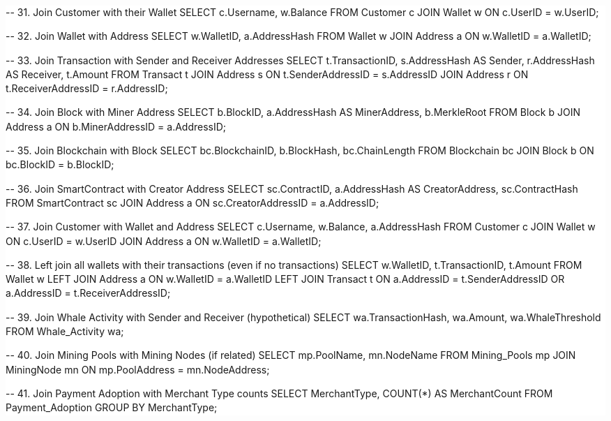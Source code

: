 -- 31. Join Customer with their Wallet
SELECT c.Username, w.Balance 
FROM Customer c
JOIN Wallet w ON c.UserID = w.UserID;

-- 32. Join Wallet with Address
SELECT w.WalletID, a.AddressHash
FROM Wallet w
JOIN Address a ON w.WalletID = a.WalletID;

-- 33. Join Transaction with Sender and Receiver Addresses
SELECT t.TransactionID, s.AddressHash AS Sender, r.AddressHash AS Receiver, t.Amount
FROM Transact t
JOIN Address s ON t.SenderAddressID = s.AddressID
JOIN Address r ON t.ReceiverAddressID = r.AddressID;

-- 34. Join Block with Miner Address
SELECT b.BlockID, a.AddressHash AS MinerAddress, b.MerkleRoot
FROM Block b
JOIN Address a ON b.MinerAddressID = a.AddressID;

-- 35. Join Blockchain with Block
SELECT bc.BlockchainID, b.BlockHash, bc.ChainLength
FROM Blockchain bc
JOIN Block b ON bc.BlockID = b.BlockID;

-- 36. Join SmartContract with Creator Address
SELECT sc.ContractID, a.AddressHash AS CreatorAddress, sc.ContractHash
FROM SmartContract sc
JOIN Address a ON sc.CreatorAddressID = a.AddressID;

-- 37. Join Customer with Wallet and Address
SELECT c.Username, w.Balance, a.AddressHash
FROM Customer c
JOIN Wallet w ON c.UserID = w.UserID
JOIN Address a ON w.WalletID = a.WalletID;

-- 38. Left join all wallets with their transactions (even if no transactions)
SELECT w.WalletID, t.TransactionID, t.Amount
FROM Wallet w
LEFT JOIN Address a ON w.WalletID = a.WalletID
LEFT JOIN Transact t ON a.AddressID = t.SenderAddressID OR a.AddressID = t.ReceiverAddressID;

-- 39. Join Whale Activity with Sender and Receiver (hypothetical)
SELECT wa.TransactionHash, wa.Amount, wa.WhaleThreshold
FROM Whale_Activity wa;

-- 40. Join Mining Pools with Mining Nodes (if related)
SELECT mp.PoolName, mn.NodeName
FROM Mining_Pools mp
JOIN MiningNode mn ON mp.PoolAddress = mn.NodeAddress;

-- 41. Join Payment Adoption with Merchant Type counts
SELECT MerchantType, COUNT(*) AS MerchantCount
FROM Payment_Adoption
GROUP BY MerchantType;
